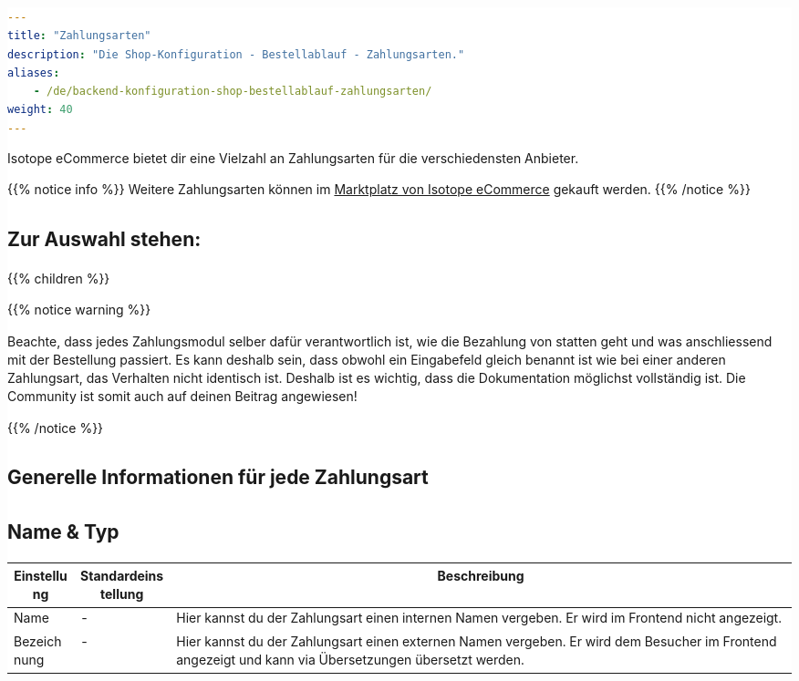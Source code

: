 ```yaml
---
title: "Zahlungsarten"
description: "Die Shop-Konfiguration - Bestellablauf - Zahlungsarten."
aliases:
    - /de/backend-konfiguration-shop-bestellablauf-zahlungsarten/
weight: 40    
---
```



Isotope eCommerce bietet dir eine Vielzahl an Zahlungsarten für die verschiedensten Anbieter.

{{% notice info %}}
Weitere Zahlungsarten können im [Marktplatz von Isotope eCommerce](https://www.isotopeecommerce.org/de/marktplatz.html)
gekauft werden.
{{% /notice %}}


## Zur Auswahl stehen:

{{% children %}}

{{% notice warning %}}<p>Beachte, dass jedes Zahlungsmodul selber dafür verantwortlich ist, wie die Bezahlung von statten geht und was anschliessend mit der Bestellung passiert. Es kann deshalb sein, dass obwohl ein Eingabefeld gleich benannt ist wie bei einer anderen Zahlungsart, das Verhalten nicht identisch ist. Deshalb ist es wichtig, dass die Dokumentation möglichst vollständig ist. Die Community ist somit auch auf deinen Beitrag angewiesen!</p>{{% /notice %}}


## Generelle Informationen für jede Zahlungsart


## Name & Typ

<table>
	<thead>
		<tr>
			<th>Einstellung</th>
			<th>Standardeinstellung</th>
			<th>Beschreibung</th>
		</tr>
	</thead>
	<tbody>
		<tr>
			<td>Name</td>
			<td>-</td>
			<td>Hier kannst du der Zahlungsart einen internen Namen vergeben. Er wird im Frontend nicht angezeigt.</td>
		</tr>
		<tr>
			<td>Bezeichnung</td>
			<td>-</td>
			<td>Hier kannst du der Zahlungsart einen externen Namen vergeben. Er wird dem Besucher im Frontend angezeigt und kann via <docrobot_route name="translations">Übersetzungen</docrobot_route> übersetzt werden.</td>
		</tr>
